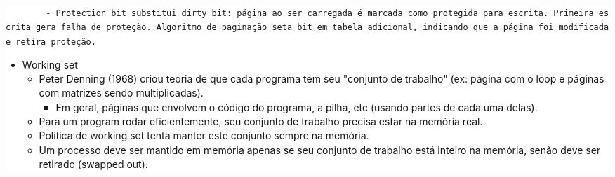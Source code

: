             - Protection bit substitui dirty bit: página ao ser carregada é marcada como protegida para escrita. Primeira escrita gera falha de proteção. Algoritmo de paginação seta bit em tabela adicional, indicando que a página foi modificada e retira proteção.
* Working set
    - Peter Denning (1968) criou teoria de que cada programa tem seu "conjunto de trabalho" (ex: página com o loop e páginas com matrizes sendo multiplicadas).
        - Em geral, páginas que envolvem o código do programa, a pilha, etc (usando partes de cada uma delas).
    - Para um program rodar eficientemente, seu conjunto de trabalho precisa estar na memória real.
    - Política de working set tenta manter este conjunto sempre na memória.
    - Um processo deve ser mantido em memória apenas se seu conjunto de trabalho está inteiro na memória, senão deve ser retirado (swapped out).
